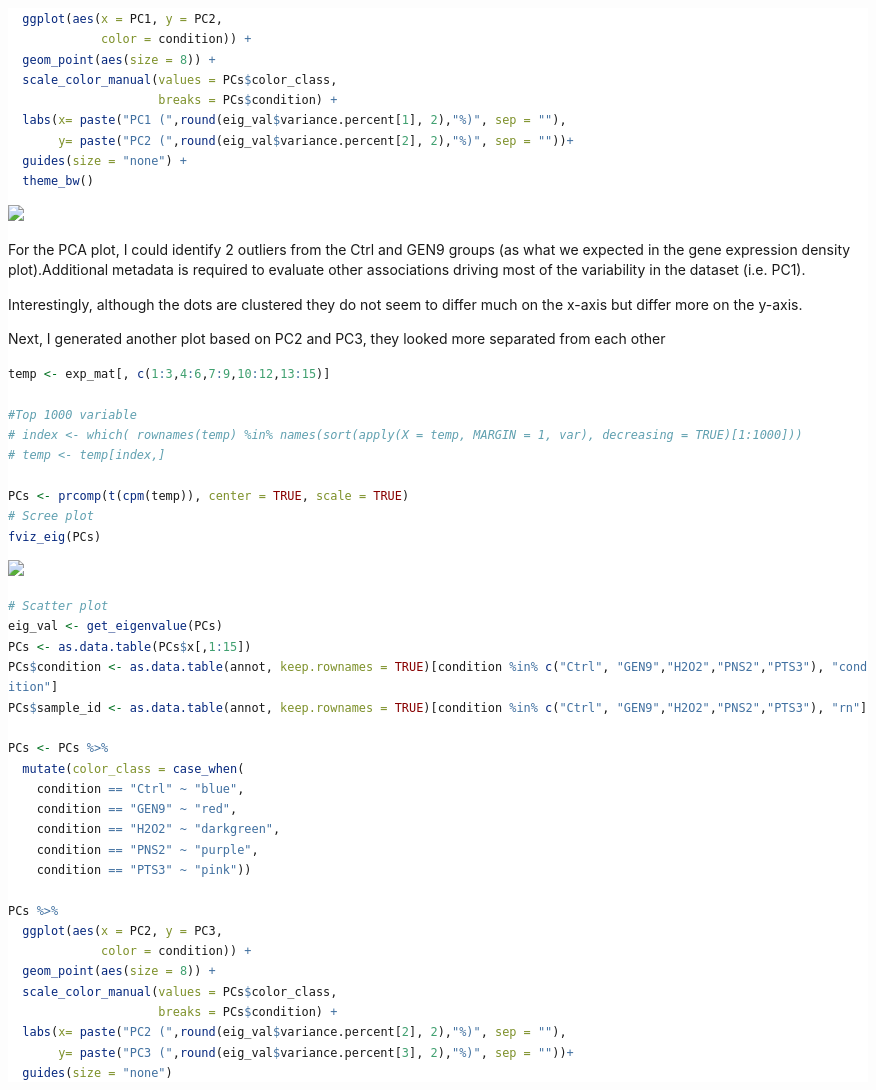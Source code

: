 ``` r
  ggplot(aes(x = PC1, y = PC2, 
             color = condition)) + 
  geom_point(aes(size = 8)) + 
  scale_color_manual(values = PCs$color_class, 
                     breaks = PCs$condition) +
  labs(x= paste("PC1 (",round(eig_val$variance.percent[1], 2),"%)", sep = ""),
       y= paste("PC2 (",round(eig_val$variance.percent[2], 2),"%)", sep = ""))+
  guides(size = "none") +
  theme_bw()
```

![](Alice-Template_files/figure-gfm/PCA%20CPM-2.png)

For the PCA plot, I could identify 2 outliers from the Ctrl and GEN9
groups (as what we expected in the gene expression density
plot).Additional metadata is required to evaluate other associations
driving most of the variability in the dataset (i.e. PC1).

Interestingly, although the dots are clustered they do not seem to
differ much on the x-axis but differ more on the y-axis.

Next, I generated another plot based on PC2 and PC3, they looked more
separated from each other

``` r
temp <- exp_mat[, c(1:3,4:6,7:9,10:12,13:15)]

#Top 1000 variable
# index <- which( rownames(temp) %in% names(sort(apply(X = temp, MARGIN = 1, var), decreasing = TRUE)[1:1000]))
# temp <- temp[index,]

PCs <- prcomp(t(cpm(temp)), center = TRUE, scale = TRUE)
# Scree plot 
fviz_eig(PCs)
```

![](Alice-Template_files/figure-gfm/unnamed-chunk-4-1.png)

``` r
# Scatter plot
eig_val <- get_eigenvalue(PCs)
PCs <- as.data.table(PCs$x[,1:15])
PCs$condition <- as.data.table(annot, keep.rownames = TRUE)[condition %in% c("Ctrl", "GEN9","H2O2","PNS2","PTS3"), "condition"]
PCs$sample_id <- as.data.table(annot, keep.rownames = TRUE)[condition %in% c("Ctrl", "GEN9","H2O2","PNS2","PTS3"), "rn"]

PCs <- PCs %>%
  mutate(color_class = case_when(
    condition == "Ctrl" ~ "blue",
    condition == "GEN9" ~ "red",
    condition == "H2O2" ~ "darkgreen",
    condition == "PNS2" ~ "purple",
    condition == "PTS3" ~ "pink"))

PCs %>%
  ggplot(aes(x = PC2, y = PC3, 
             color = condition)) + 
  geom_point(aes(size = 8)) + 
  scale_color_manual(values = PCs$color_class, 
                     breaks = PCs$condition) +
  labs(x= paste("PC2 (",round(eig_val$variance.percent[2], 2),"%)", sep = ""),
       y= paste("PC3 (",round(eig_val$variance.percent[3], 2),"%)", sep = ""))+
  guides(size = "none") 
```